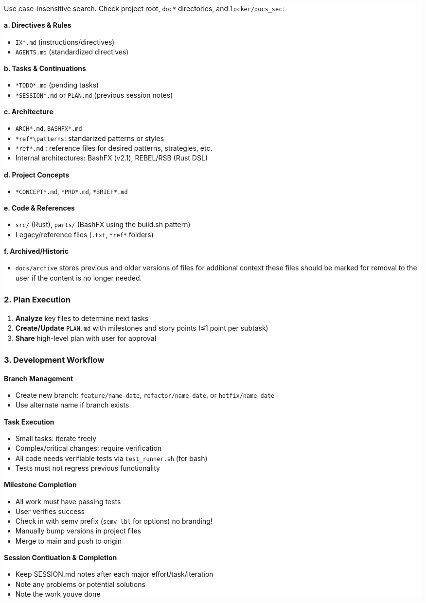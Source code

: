 Use case-insensitive search. Check project root, `doc*` directories, and `locker/docs_sec`:

**a. Directives & Rules**
- `IX*.md` (instructions/directives)  
- `AGENTS.md` (standardized directives)

**b. Tasks & Continuations**
- `*TODO*.md` (pending tasks)
- `*SESSION*.md` or `PLAN.md` (previous session notes)

**c. Architecture**
- `ARCH*.md`, `BASHFX*.md`
- `*ref*\patterns`: standarized patterns or styles
- `*ref*.md` : reference files for desired patterns, strategies, etc.
- Internal architectures: BashFX (v2.1), REBEL/RSB (Rust DSL)

**d. Project Concepts**
- `*CONCEPT*.md`, `*PRD*.md`, `*BRIEF*.md`

**e. Code & References**
- `src/` (Rust), `parts/` (BashFX using the build.sh pattern)
- Legacy/reference files (`.txt`, `*ref*` folders)

**f. Archived/Historic**
- `docs/archive` stores previous and older versions of files for additional context these files should
be marked for removal to the user if the content is no longer needed.

### 2. Plan Execution

1. **Analyze** key files to determine next tasks
2. **Create/Update** `PLAN.md` with milestones and story points (≤1 point per subtask)
3. **Share** high-level plan with user for approval

### 3. Development Workflow

**Branch Management**
- Create new branch: `feature/name-date`, `refactor/name-date`, or `hotfix/name-date`
- Use alternate name if branch exists

**Task Execution**
- Small tasks: iterate freely
- Complex/critical changes: require verification
- All code needs verifiable tests via `test_runner.sh` (for bash)
- Tests must not regress previous functionality

**Milestone Completion**
- All work must have passing tests
- User verifies success
- Check in with semv prefix (`semv lbl` for options) no branding!
- Manually bump versions in project files
- Merge to main and push to origin

**Session Contiuation & Completion**
- Keep SESSION.md notes after each major effort/task/iteration 
- Note any problems or potential solutions
- Note the work youve done
